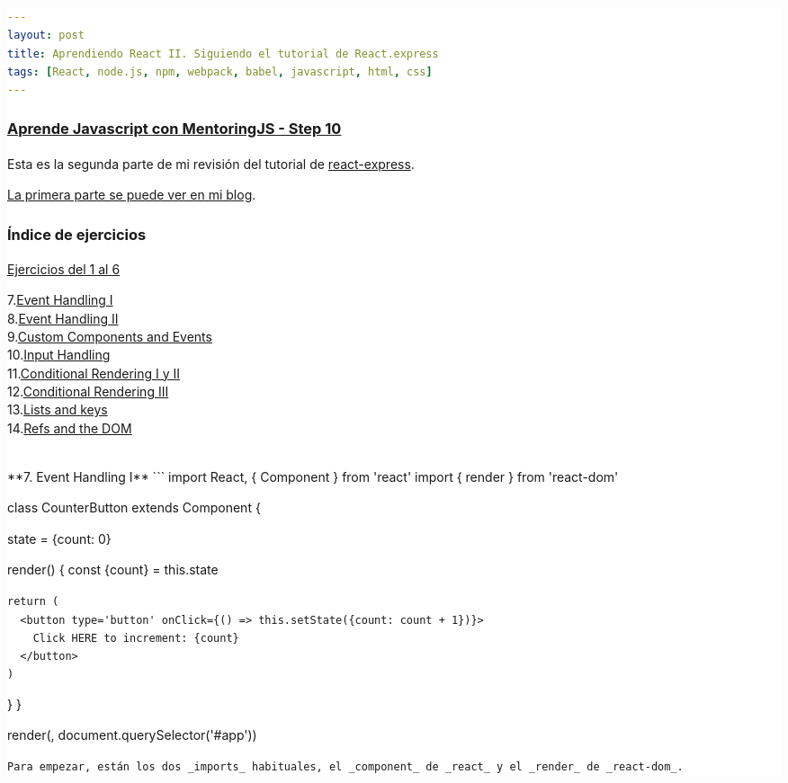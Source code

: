 ```yaml
---
layout: post
title: Aprendiendo React II. Siguiendo el tutorial de React.express
tags: [React, node.js, npm, webpack, babel, javascript, html, css]
---
```

### [Aprende Javascript con MentoringJS - Step 10 ](http://MentoringJS.com)
Esta es la segunda parte de mi revisión del tutorial de [react-express](http://www.react.express/).

[La primera parte se puede ver en mi blog](https://felipefcor.github.io/2018-10-26-Tutorial-React-express(I)).


### Índice de ejercicios<a name="idindex"></a>

[Ejercicios del 1 al 6](https://felipefcor.github.io/2018-10-26-Tutorial-React-express(I)/#idindex)

7.[Event Handling I](#id7)<br>
8.[Event Handling II](#id8)<br>
9.[Custom Components and Events](#id9)<br>
10.[Input Handling](#id10)<br>
11.[Conditional Rendering I y II](#id11)<br>
12.[Conditional Rendering III](#id12)<br>
13.[Lists and keys](#id13)<br>
14.[Refs and the DOM](#id14)<br>

<br>
**7. Event Handling I**<a name="id7"></a>
```
import React, { Component } from 'react'
import { render } from 'react-dom'

class CounterButton extends Component {

  state = {count: 0}

  render() {
    const {count} = this.state

    return (
      <button type='button' onClick={() => this.setState({count: count + 1})}>
        Click HERE to increment: {count}
      </button>
    )
  }
}

render(<CounterButton />, document.querySelector('#app'))
```
Para empezar, están los dos _imports_ habituales, el _component_ de _react_ y el _render_ de _react-dom_.
